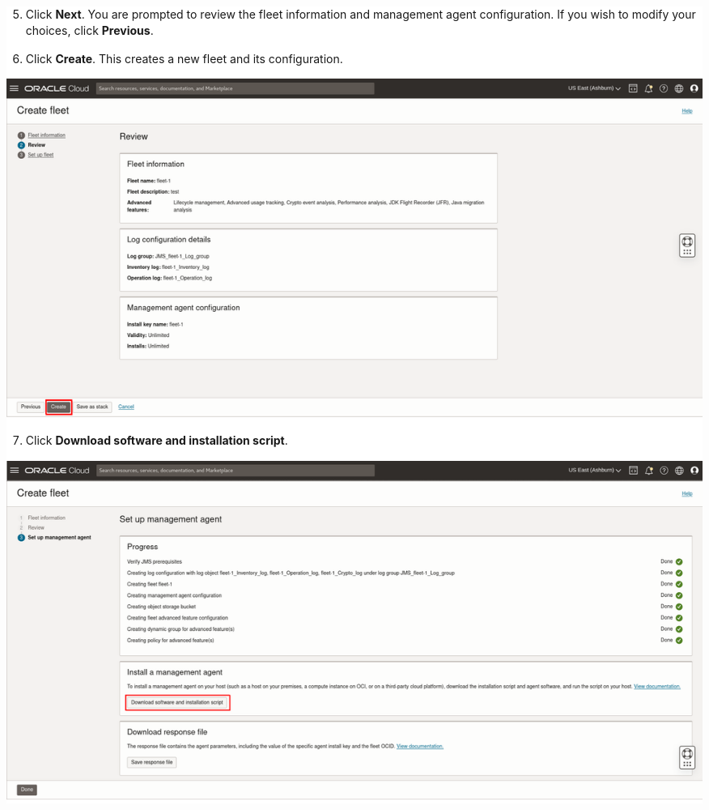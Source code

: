 
5. Click **Next**. You are prompted to review the fleet information and management agent configuration. If you wish to modify your choices, click **Previous**.

6. Click **Create**. This creates a new fleet and its configuration.

  ![image of create fleet confirm creation](images/create-fleet-create.png)

7. Click **Download software and installation script**.

  ![image of page to download installation script](images/download-installation-script.png)
